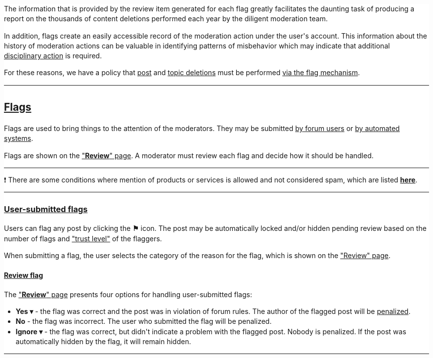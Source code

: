 The information that is provided by the review item generated for each flag greatly facilitates the daunting task of producing a report on the thousands of content deletions performed each year by the diligent moderation team.

In addition, flags create an easily accessible record of the moderation action under the user's account. This information about the history of moderation actions can be valuable in identifying patterns of misbehavior which may indicate that additional [disciplinary action](#deal-with-inappropriate-behavior) is required.

For these reasons, we have a policy that [post](#delete-post) and [topic deletions](#delete-topic) must be performed [via the flag mechanism](#flag-post).

---

<a name="flags"></a>

## [Flags](#flags)

Flags are used to bring things to the attention of the moderators. They may be submitted [by forum users](#user-submitted-flags) or [by automated systems](#automated-system-submitted-flags).

Flags are shown on the ["**Review**" page](https://forum.arduino.cc/review). A moderator must review each flag and decide how it should be handled.

---

❗ There are some conditions where mention of products or services is allowed and not considered spam, which are listed [**here**](#exceptions).

---

<a name="user-submitted-flags"></a>

### [User-submitted flags](#user-submitted-flags)

Users can flag any post by clicking the **⚑** icon. The post may be automatically locked and/or hidden pending review based on the number of flags and ["trust level"](https://blog.discourse.org/2018/06/understanding-discourse-trust-levels/) of the flaggers.

When submitting a flag, the user selects the category of the reason for the flag, which is shown on the ["Review" page](https://forum.arduino.cc/review).

<a name="review-flag"></a>

#### [Review flag](#review-flag)

The ["**Review**" page](https://forum.arduino.cc/review) presents four options for handling user-submitted flags:

- **Yes ▾** - the flag was correct and the post was in violation of forum rules.
  The author of the flagged post will be [penalized](https://blog.discourse.org/2018/06/understanding-discourse-trust-levels/).
- **No** - the flag was incorrect.
  The user who submitted the flag will be penalized.
- **Ignore ▾** - the flag was correct, but didn't indicate a problem with the flagged post.
  Nobody is penalized.
  If the post was automatically hidden by the flag, it will remain hidden.

---